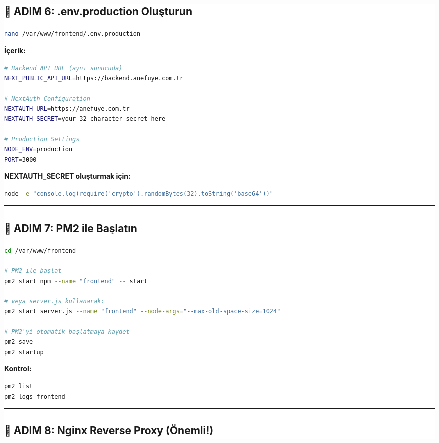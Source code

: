 
## 🔧 ADIM 6: .env.production Oluşturun

```bash
nano /var/www/frontend/.env.production
```

**İçerik:**

```bash
# Backend API URL (aynı sunucuda)
NEXT_PUBLIC_API_URL=https://backend.anefuye.com.tr

# NextAuth Configuration
NEXTAUTH_URL=https://anefuye.com.tr
NEXTAUTH_SECRET=your-32-character-secret-here

# Production Settings
NODE_ENV=production
PORT=3000
```

**NEXTAUTH_SECRET oluşturmak için:**

```bash
node -e "console.log(require('crypto').randomBytes(32).toString('base64'))"
```

---

## 🔧 ADIM 7: PM2 ile Başlatın

```bash
cd /var/www/frontend

# PM2 ile başlat
pm2 start npm --name "frontend" -- start

# veya server.js kullanarak:
pm2 start server.js --name "frontend" --node-args="--max-old-space-size=1024"

# PM2'yi otomatik başlatmaya kaydet
pm2 save
pm2 startup
```

**Kontrol:**

```bash
pm2 list
pm2 logs frontend
```

---

## 🔧 ADIM 8: Nginx Reverse Proxy (Önemli!)
